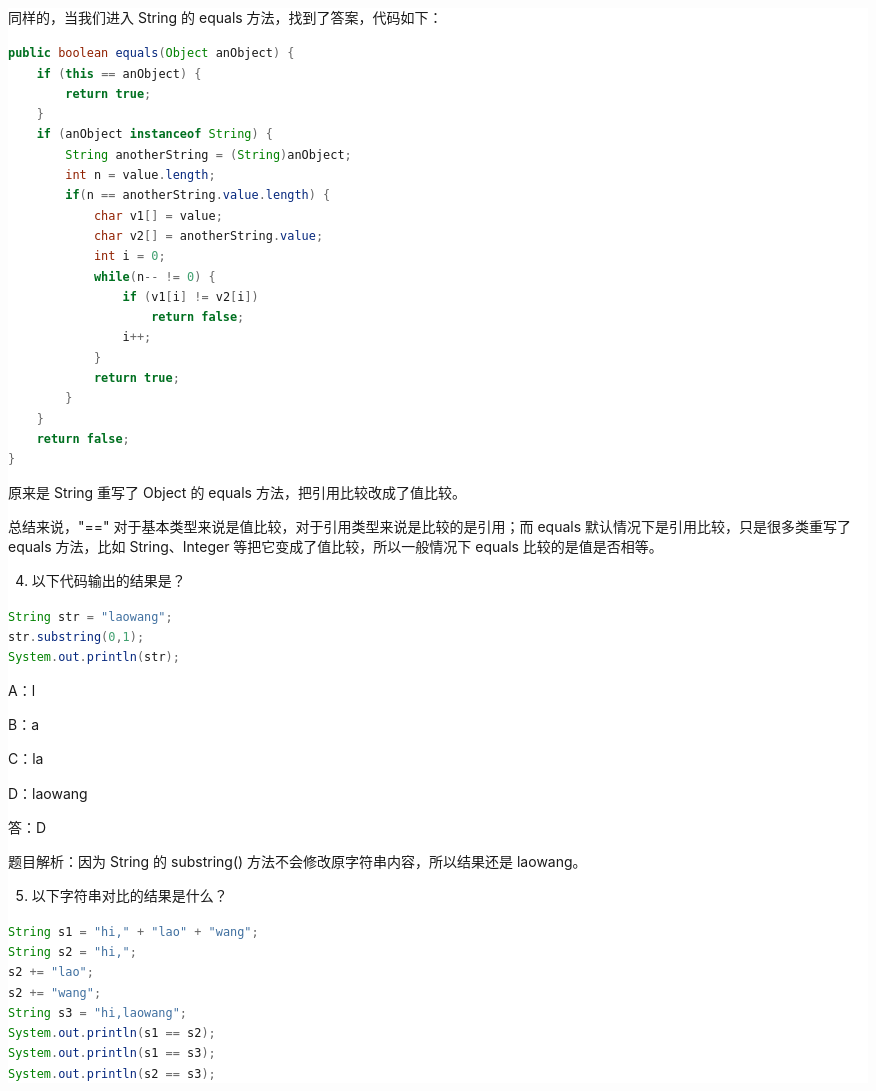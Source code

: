 同样的，当我们进入 String 的 equals 方法，找到了答案，代码如下：

~~~java
public boolean equals(Object anObject) {
	if (this == anObject) {
		return true;
	}
	if (anObject instanceof String) {
		String anotherString = (String)anObject;
		int n = value.length;
		if(n == anotherString.value.length) {
			char v1[] = value;
			char v2[] = anotherString.value;
			int i = 0;
			while(n-- != 0) {
				if (v1[i] != v2[i])
					return false;
				i++;
			}
			return true;
		}
	}
	return false;
}
~~~

原来是 String 重写了 Object 的 equals 方法，把引用比较改成了值比较。

总结来说，"==" 对于基本类型来说是值比较，对于引用类型来说是比较的是引用；而 equals 默认情况下是引用比较，只是很多类重写了 equals 方法，比如 String、Integer 等把它变成了值比较，所以一般情况下 equals 比较的是值是否相等。

4. 以下代码输出的结果是？

~~~java
String str = "laowang";
str.substring(0,1);
System.out.println(str);
~~~

A：l

B：a

C：la

D：laowang

答：D

题目解析：因为 String 的 substring() 方法不会修改原字符串内容，所以结果还是 laowang。

5. 以下字符串对比的结果是什么？

~~~java
String s1 = "hi," + "lao" + "wang";
String s2 = "hi,";
s2 += "lao";
s2 += "wang";
String s3 = "hi,laowang";
System.out.println(s1 == s2);
System.out.println(s1 == s3);
System.out.println(s2 == s3);
~~~
